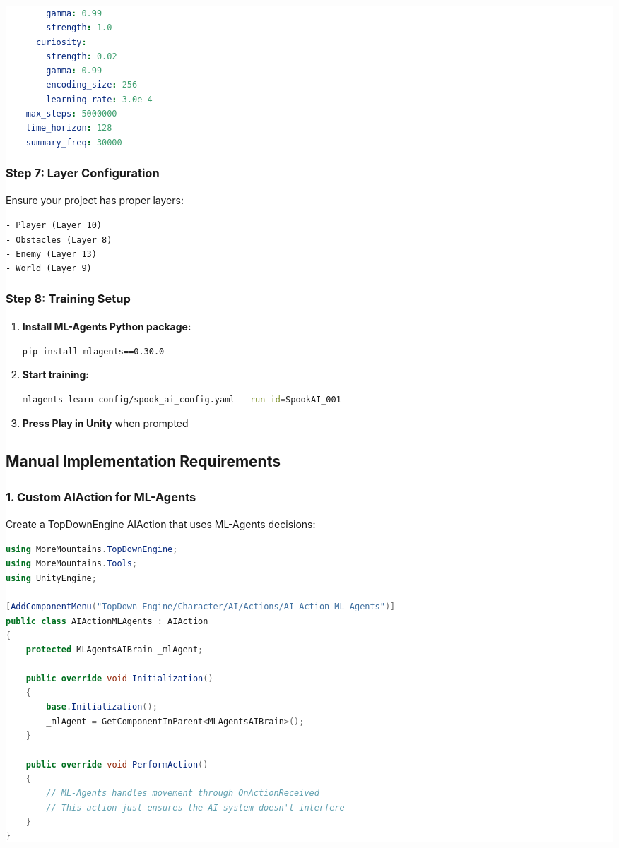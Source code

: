 ```yaml
        gamma: 0.99
        strength: 1.0
      curiosity:
        strength: 0.02
        gamma: 0.99
        encoding_size: 256
        learning_rate: 3.0e-4
    max_steps: 5000000
    time_horizon: 128
    summary_freq: 30000
```

### Step 7: Layer Configuration

Ensure your project has proper layers:
```
- Player (Layer 10)
- Obstacles (Layer 8)
- Enemy (Layer 13)
- World (Layer 9)
```

### Step 8: Training Setup

1. **Install ML-Agents Python package:**
   ```bash
   pip install mlagents==0.30.0
   ```

2. **Start training:**
   ```bash
   mlagents-learn config/spook_ai_config.yaml --run-id=SpookAI_001
   ```

3. **Press Play in Unity** when prompted

## Manual Implementation Requirements

### 1. Custom AIAction for ML-Agents

Create a TopDownEngine AIAction that uses ML-Agents decisions:

```csharp
using MoreMountains.TopDownEngine;
using MoreMountains.Tools;
using UnityEngine;

[AddComponentMenu("TopDown Engine/Character/AI/Actions/AI Action ML Agents")]
public class AIActionMLAgents : AIAction
{
    protected MLAgentsAIBrain _mlAgent;
    
    public override void Initialization()
    {
        base.Initialization();
        _mlAgent = GetComponentInParent<MLAgentsAIBrain>();
    }
    
    public override void PerformAction()
    {
        // ML-Agents handles movement through OnActionReceived
        // This action just ensures the AI system doesn't interfere
    }
}
```
